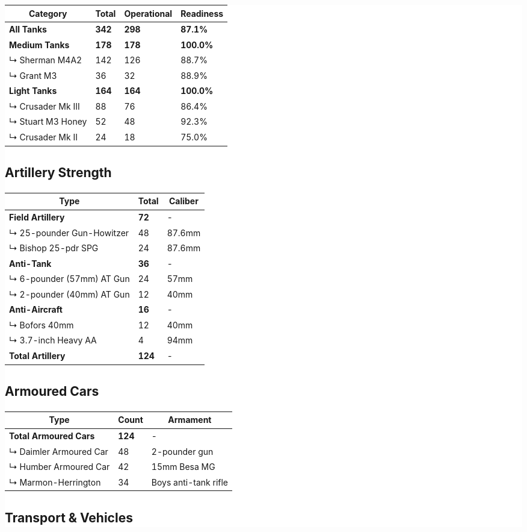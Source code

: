 | Category | Total | Operational | Readiness |
|----------|-------|-------------|--------|
| **All Tanks** | **342** | **298** | **87.1%** |
| **Medium Tanks** | **178** | **178** | **100.0%** |
| ↳ Sherman M4A2 | 142 | 126 | 88.7% |
| ↳ Grant M3 | 36 | 32 | 88.9% |
| **Light Tanks** | **164** | **164** | **100.0%** |
| ↳ Crusader Mk III | 88 | 76 | 86.4% |
| ↳ Stuart M3 Honey | 52 | 48 | 92.3% |
| ↳ Crusader Mk II | 24 | 18 | 75.0% |

## Artillery Strength

| Type | Total | Caliber |
|------|-------|----------|
| **Field Artillery** | **72** | - |
| ↳ 25-pounder Gun-Howitzer | 48 | 87.6mm |
| ↳ Bishop 25-pdr SPG | 24 | 87.6mm |
| **Anti-Tank** | **36** | - |
| ↳ 6-pounder (57mm) AT Gun | 24 | 57mm |
| ↳ 2-pounder (40mm) AT Gun | 12 | 40mm |
| **Anti-Aircraft** | **16** | - |
| ↳ Bofors 40mm | 12 | 40mm |
| ↳ 3.7-inch Heavy AA | 4 | 94mm |
| **Total Artillery** | **124** | - |

## Armoured Cars

| Type | Count | Armament |
|------|-------|----------|
| **Total Armoured Cars** | **124** | - |
| ↳ Daimler Armoured Car | 48 | 2-pounder gun |
| ↳ Humber Armoured Car | 42 | 15mm Besa MG |
| ↳ Marmon-Herrington | 34 | Boys anti-tank rifle |

## Transport & Vehicles
